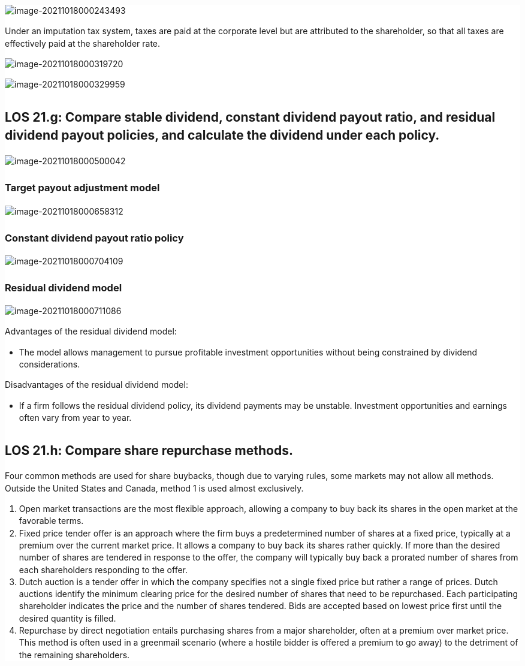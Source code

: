 ![image-20211018000243493](/Kevin_Min/images/2021-10-17-CFA-Level-2-Corporate-Finance/image-20211018000243493.png)

Under an imputation tax system, taxes are paid at the corporate level but are attributed to the shareholder, so that all taxes are effectively paid at the shareholder rate.

![image-20211018000319720](/Kevin_Min/images/2021-10-17-CFA-Level-2-Corporate-Finance/image-20211018000319720.png)

![image-20211018000329959](/Kevin_Min/images/2021-10-17-CFA-Level-2-Corporate-Finance/image-20211018000329959.png)

## LOS 21.g: Compare stable dividend, constant dividend payout ratio, and residual dividend payout policies, and calculate the dividend under each policy.

![image-20211018000500042](/Kevin_Min/images/2021-10-17-CFA-Level-2-Corporate-Finance/image-20211018000500042.png)

### Target payout adjustment model

![image-20211018000658312](/Kevin_Min/images/2021-10-17-CFA-Level-2-Corporate-Finance/image-20211018000658312.png)

### Constant dividend payout ratio policy

![image-20211018000704109](/Kevin_Min/images/2021-10-17-CFA-Level-2-Corporate-Finance/image-20211018000704109.png)

### Residual dividend model

![image-20211018000711086](/Kevin_Min/images/2021-10-17-CFA-Level-2-Corporate-Finance/image-20211018000711086.png)

Advantages of the residual dividend model:

-   The model allows management to pursue profitable investment opportunities without being constrained by dividend considerations.

Disadvantages of the residual dividend model:

-   If a firm follows the residual dividend policy, its dividend payments may be unstable. Investment opportunities and earnings often vary from year to year.

## LOS 21.h: Compare share repurchase methods.

Four common methods are used for share buybacks, though due to varying rules, some markets may not allow all methods. Outside the United States and Canada, method 1 is used almost exclusively.

1.   Open market transactions are the most flexible approach, allowing a company to buy back its shares in the open market at the favorable terms.
2.   Fixed price tender offer is an approach where the firm buys a predetermined number of shares at a fixed price, typically at a premium over the current market price. It allows a company to buy back its shares rather quickly. If more than the desired number of shares are tendered in response to the offer, the company will typically buy back a prorated number of shares from each shareholders responding to the offer.
3.   Dutch auction is a tender offer in which the company specifies not a single fixed price but rather a range of prices. Dutch auctions identify the minimum clearing price for the desired number of shares that need to be repurchased. Each participating shareholder indicates the price and the number of shares tendered. Bids are accepted based on lowest price first until the desired quantity is filled.
4.   Repurchase by direct negotiation entails purchasing shares from a major shareholder, often at a premium over market price. This method is often used in a greenmail scenario (where a hostile bidder is offered a premium to go away) to the detriment of the remaining shareholders.
